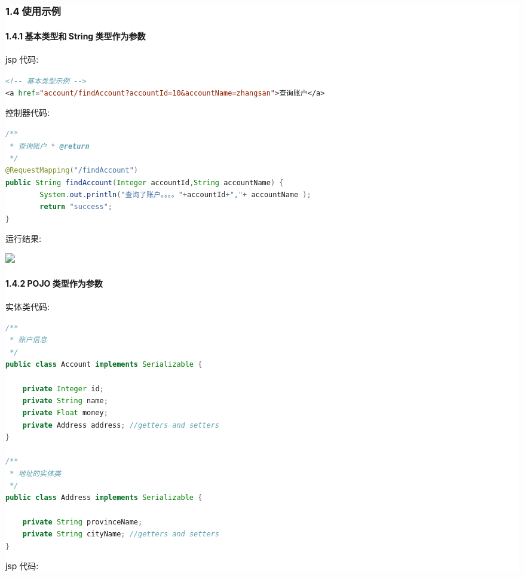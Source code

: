 ### 1.4 使用示例

#### 1.4.1 基本类型和 String 类型作为参数

jsp 代码:

```jsp
<!-- 基本类型示例 -->
<a href="account/findAccount?accountId=10&accountName=zhangsan">查询账户</a>
```

控制器代码:

```java
/**
 * 查询账户 * @return
 */
@RequestMapping("/findAccount")
public String findAccount(Integer accountId,String accountName) {
        System.out.println("查询了账户。。。。"+accountId+","+ accountName );
        return "success"; 
}
```

运行结果:

![](https://hexobbblog.oss-cn-beijing.aliyuncs.com/images/springmvc/12.png)

#### 1.4.2 POJO 类型作为参数

实体类代码:

```java
/**
 * 账户信息
 */
public class Account implements Serializable {

    private Integer id;
    private String name;
    private Float money;
    private Address address; //getters and setters
}

/**
 * 地址的实体类
 */
public class Address implements Serializable {

    private String provinceName;
    private String cityName; //getters and setters
}
```

jsp 代码:
